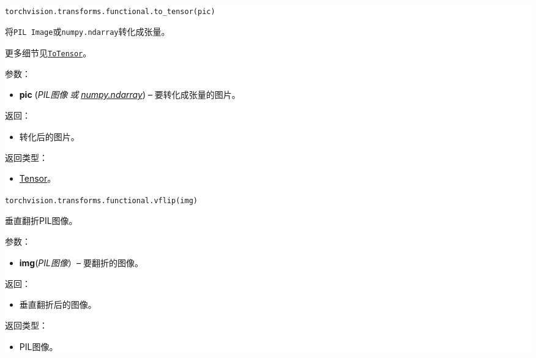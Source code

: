 ```py
torchvision.transforms.functional.to_tensor(pic)
```

将`PIL Image`或`numpy.ndarray`转化成张量。

更多细节见[`ToTensor`](https://pytorch.org/docs/stable/torchvision/transforms.html#torchvision.transforms.ToPILImage)。

 参数：
 *   **pic** (_PIL图像_ _或_ [_numpy.ndarray_](https://docs.scipy.org/doc/numpy/reference/generated/numpy.ndarray.html#numpy.ndarray "(in NumPy v1.15)")) – 要转化成张量的图片。
 
 返回：
 
 *   转化后的图片。
 
 返回类型：
 
 *   [Tensor](../tensors.html#torch.Tensor "torch.Tensor")。

```py
torchvision.transforms.functional.vflip(img)
```

垂直翻折PIL图像。

参数：

*   **img**(_PIL图像_）– 要翻折的图像。

返回：

*   垂直翻折后的图像。

返回类型：

*   PIL图像。